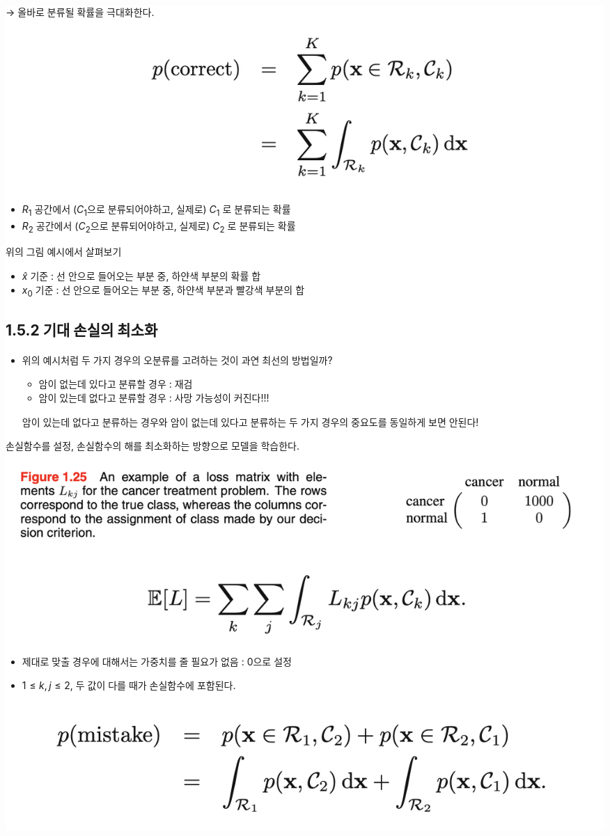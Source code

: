 → 올바로 분류될 확률을 극대화한다.

![images/D1B9BF32-D04E-42C6-9F04-EF593DDCA017.png](images/D1B9BF32-D04E-42C6-9F04-EF593DDCA017.png)

- $R_1$ 공간에서 ($C_1$으로 분류되어야하고, 실제로) $C_1$ 로 분류되는 확률
- $R_2$ 공간에서 ($C_2$으로 분류되어야하고, 실제로) $C_2$ 로 분류되는 확률

위의 그림 예시에서 살펴보기

- $\hat x$ 기준 : 선 안으로 들어오는 부분 중, 하얀색 부분의 확률 합
- $x_0$ 기준 : 선 안으로 들어오는 부분 중, 하얀색 부분과 빨강색 부분의 합

## 1.5.2 기대 손실의 최소화

- 위의 예시처럼 두 가지 경우의 오분류를 고려하는 것이 과연 최선의 방법일까?
    - 암이 없는데 있다고 분류할 경우 : 재검
    - 암이 있는데 없다고 분류할 경우 : 사망 가능성이 커진다!!!

    암이 있는데 없다고 분류하는 경우와 암이 없는데 있다고 분류하는 두 가지 경우의 중요도를 동일하게 보면 안된다!

손실함수를 설정, 손실함수의 해를 최소화하는 방향으로 모델을 학습한다.

![images/197D6993-B0B7-49EB-B09B-C409AFB1A504.png](images/197D6993-B0B7-49EB-B09B-C409AFB1A504.png)

![images/1226D799-B1D7-41D2-AEDB-32CD09315929.png](images/1226D799-B1D7-41D2-AEDB-32CD09315929.png)

- 제대로 맞출 경우에 대해서는 가중치를 줄 필요가 없음 : 0으로 설정
- $1 \le k, j \le 2$, 두 값이 다를 때가 손실함수에 포함된다.

    ![images/53B155F8-EEC1-4EEC-A4DA-1CF964648B48.png](images/53B155F8-EEC1-4EEC-A4DA-1CF964648B48.png)
